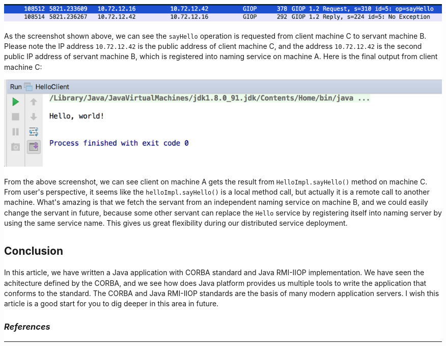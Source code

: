 ![](/assets/2017-05-01-corba-iiop/sayHello.png)

As the screenshot shown above, we can see the `sayHello` operation is requested from client machine C to servant machine B. Please note the IP address `10.72.12.42` is the public address of client machine C, and the address `10.72.12.42` is the second public IP address of servant machine B, which is registered into naming service on machine A. Here is the final output from client machine C:

![](/assets/2017-05-01-corba-iiop/client-output.png)

From the above screenshot, we can see client on machine A gets the result from `HelloImpl.sayHello()` method on machine C. From user's perspective, it seems like the `helloImpl.sayHello()` is a local method call, but actually it is a remote call to another machine. What's amazing is that we fetch the servant from an independent naming service on machine B, and we could easily change the servant in future, because some other servant can replace the `Hello` service by registering itself into naming server by using the same service name. This gives us great flexibility during our distributed service deployment.

## Conclusion

In this article, we have written a Java application with CORBA standard and Java RMI-IIOP implementation. We have seen the achitecture defined by the CORBA, and we see how does Java platform provides us multiple tools to write the application that conforms to the standard. The CORBA and Java RMI-IIOP standards are the basis of many modern application servers. I wish this article is a good start for you to dig deeper in this area in future.

### _References_

---









